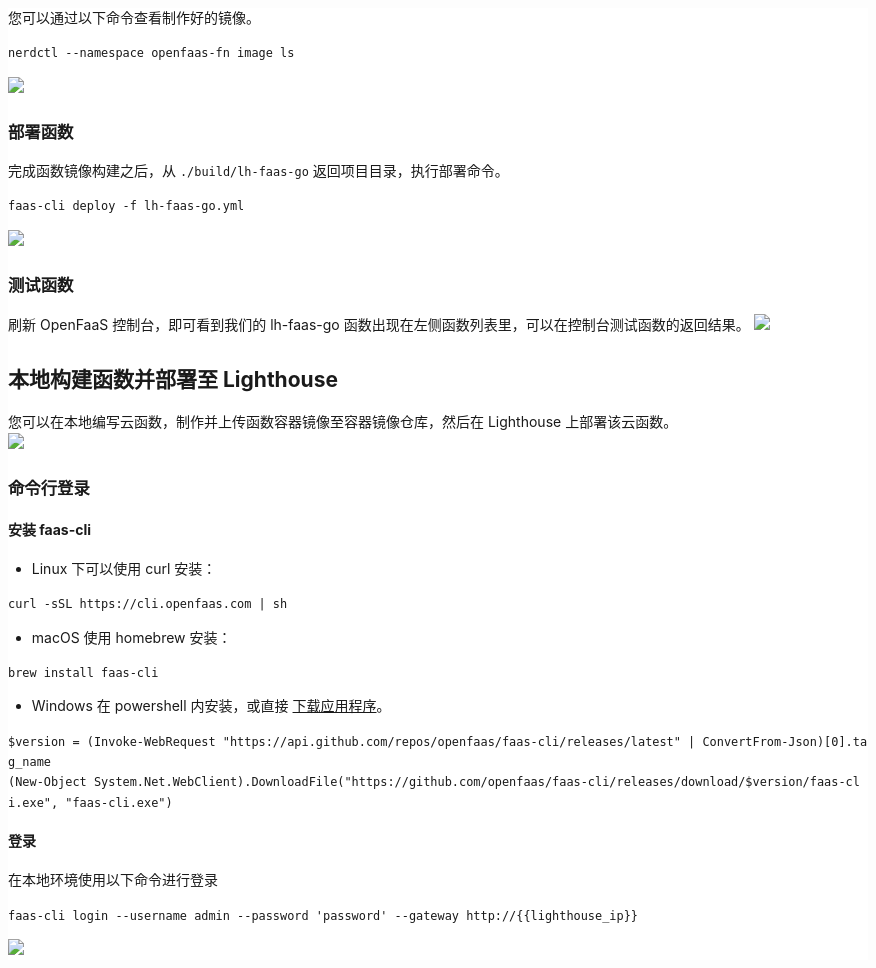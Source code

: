 您可以通过以下命令查看制作好的镜像。
```plaintext
nerdctl --namespace openfaas-fn image ls
```
![](https://qcloudimg.tencent-cloud.cn/raw/0e75aae9882789ee22f73d7286c9ff42.png)



### 部署函数
完成函数镜像构建之后，从 `./build/lh-faas-go` 返回项目目录，执行部署命令。
```plaintext
faas-cli deploy -f lh-faas-go.yml
```
<img src="https://qcloudimg.tencent-cloud.cn/raw/7f61aae84da4c36e9be7049736e502e7.png" width="60%"/>

     
### 测试函数
刷新 OpenFaaS 控制台，即可看到我们的 lh-faas-go 函数出现在左侧函数列表里，可以在控制台测试函数的返回结果。
![](https://qcloudimg.tencent-cloud.cn/raw/0200616ebc3d2e312ae436f46c7d6d05.png)




## 本地构建函数并部署至 Lighthouse
您可以在本地编写云函数，制作并上传函数容器镜像至容器镜像仓库，然后在 Lighthouse 上部署该云函数。                        
![](https://qcloudimg.tencent-cloud.cn/raw/69ef2495ddd39f45549e62156deea294.jpg)

### 命令行登录

#### 安装 faas-cli
- Linux 下可以使用 curl 安装：
```plaintext
curl -sSL https://cli.openfaas.com | sh
```


- macOS 使用 homebrew 安装：
```plaintext
brew install faas-cli
```


- Windows 在 powershell 内安装，或直接 [下载应用程序](https://github.com/openfaas/faas-cli/releases)。
```plaintext
$version = (Invoke-WebRequest "https://api.github.com/repos/openfaas/faas-cli/releases/latest" | ConvertFrom-Json)[0].tag_name
(New-Object System.Net.WebClient).DownloadFile("https://github.com/openfaas/faas-cli/releases/download/$version/faas-cli.exe", "faas-cli.exe")

```



#### 登录
在本地环境使用以下命令进行登录
```plaintext
faas-cli login --username admin --password 'password' --gateway http://{{lighthouse_ip}}
```
![](https://qcloudimg.tencent-cloud.cn/raw/8b97092d75602a163decdcc050fc94b2.png)
      